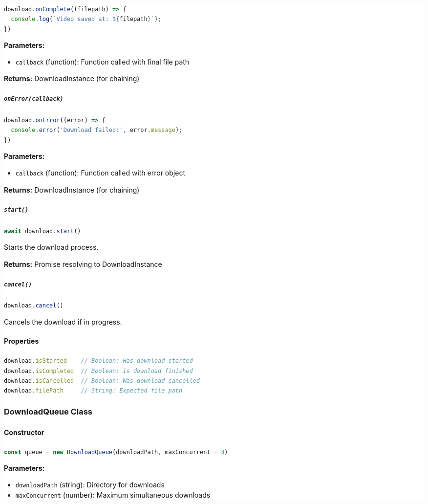 ```javascript
download.onComplete((filepath) => {
  console.log(`Video saved at: ${filepath}`);
})
```

**Parameters:**
- `callback` (function): Function called with final file path

**Returns:** DownloadInstance (for chaining)

##### `onError(callback)`

```javascript
download.onError((error) => {
  console.error('Download failed:', error.message);
})
```

**Parameters:**
- `callback` (function): Function called with error object

**Returns:** DownloadInstance (for chaining)

##### `start()`

```javascript
await download.start()
```

Starts the download process.

**Returns:** Promise resolving to DownloadInstance

##### `cancel()`

```javascript
download.cancel()
```

Cancels the download if in progress.

#### Properties

```javascript
download.isStarted    // Boolean: Has download started
download.isCompleted  // Boolean: Is download finished
download.isCancelled  // Boolean: Was download cancelled
download.filePath     // String: Expected file path
```

### DownloadQueue Class

#### Constructor

```javascript
const queue = new DownloadQueue(downloadPath, maxConcurrent = 3)
```

**Parameters:**
- `downloadPath` (string): Directory for downloads
- `maxConcurrent` (number): Maximum simultaneous downloads
